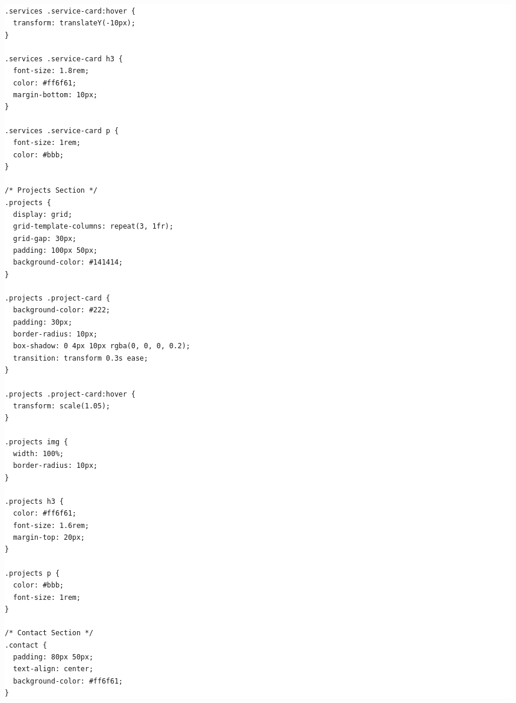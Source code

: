     .services .service-card:hover {
      transform: translateY(-10px);
    }

    .services .service-card h3 {
      font-size: 1.8rem;
      color: #ff6f61;
      margin-bottom: 10px;
    }

    .services .service-card p {
      font-size: 1rem;
      color: #bbb;
    }

    /* Projects Section */
    .projects {
      display: grid;
      grid-template-columns: repeat(3, 1fr);
      grid-gap: 30px;
      padding: 100px 50px;
      background-color: #141414;
    }

    .projects .project-card {
      background-color: #222;
      padding: 30px;
      border-radius: 10px;
      box-shadow: 0 4px 10px rgba(0, 0, 0, 0.2);
      transition: transform 0.3s ease;
    }

    .projects .project-card:hover {
      transform: scale(1.05);
    }

    .projects img {
      width: 100%;
      border-radius: 10px;
    }

    .projects h3 {
      color: #ff6f61;
      font-size: 1.6rem;
      margin-top: 20px;
    }

    .projects p {
      color: #bbb;
      font-size: 1rem;
    }

    /* Contact Section */
    .contact {
      padding: 80px 50px;
      text-align: center;
      background-color: #ff6f61;
    }
